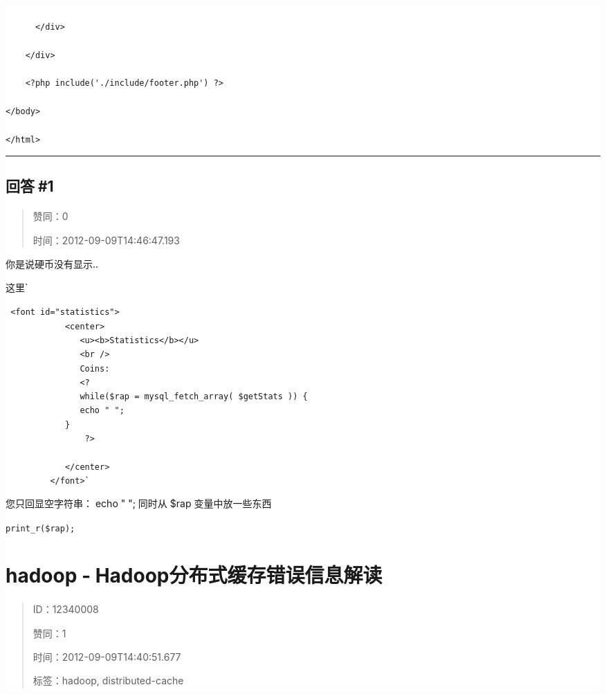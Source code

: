 ```

      </div>

    </div>

    <?php include('./include/footer.php') ?>

</body>

</html> 
```

* * *

## 回答 #1

> 赞同：0
> 
> 时间：2012-09-09T14:46:47.193

你是说硬币没有显示..

这里`

```
 <font id="statistics">
            <center>
               <u><b>Statistics</b></u>
               <br />
               Coins: 
               <?
               while($rap = mysql_fetch_array( $getStats )) {
               echo " ";
            }
                ?>

            </center>
         </font>` 
```

您只回显空字符串： echo " "; 同时从 $rap 变量中放一些东西

```
print_r($rap); 
```

# hadoop - Hadoop分布式缓存错误信息解读

> ID：12340008
> 
> 赞同：1
> 
> 时间：2012-09-09T14:40:51.677
> 
> 标签：hadoop, distributed-cache
